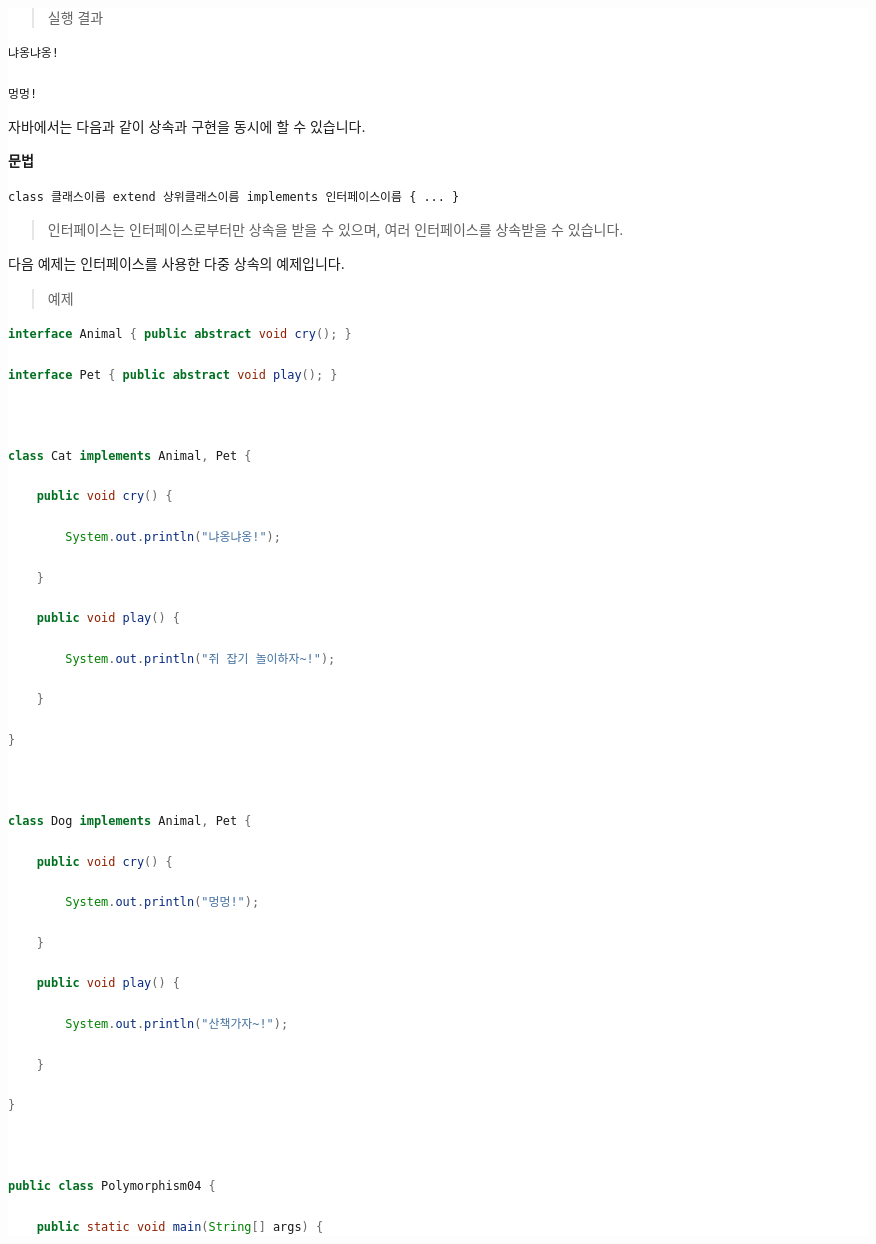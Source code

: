 
> 실행 결과
```
냐옹냐옹!

멍멍!
```
 

자바에서는 다음과 같이 상속과 구현을 동시에 할 수 있습니다.

**문법**
```
class 클래스이름 extend 상위클래스이름 implements 인터페이스이름 { ... }
```
 

> 인터페이스는 인터페이스로부터만 상속을 받을 수 있으며, 여러 인터페이스를 상속받을 수 있습니다.
 

다음 예제는 인터페이스를 사용한 다중 상속의 예제입니다.

> 예제
```Java
interface Animal { public abstract void cry(); }

interface Pet { public abstract void play(); }

 

class Cat implements Animal, Pet {

    public void cry() {

        System.out.println("냐옹냐옹!");

    }

    public void play() {

        System.out.println("쥐 잡기 놀이하자~!");

    }

}

 

class Dog implements Animal, Pet {

    public void cry() {

        System.out.println("멍멍!");

    }

    public void play() {

        System.out.println("산책가자~!");

    }

}

 

public class Polymorphism04 {

    public static void main(String[] args) {
```